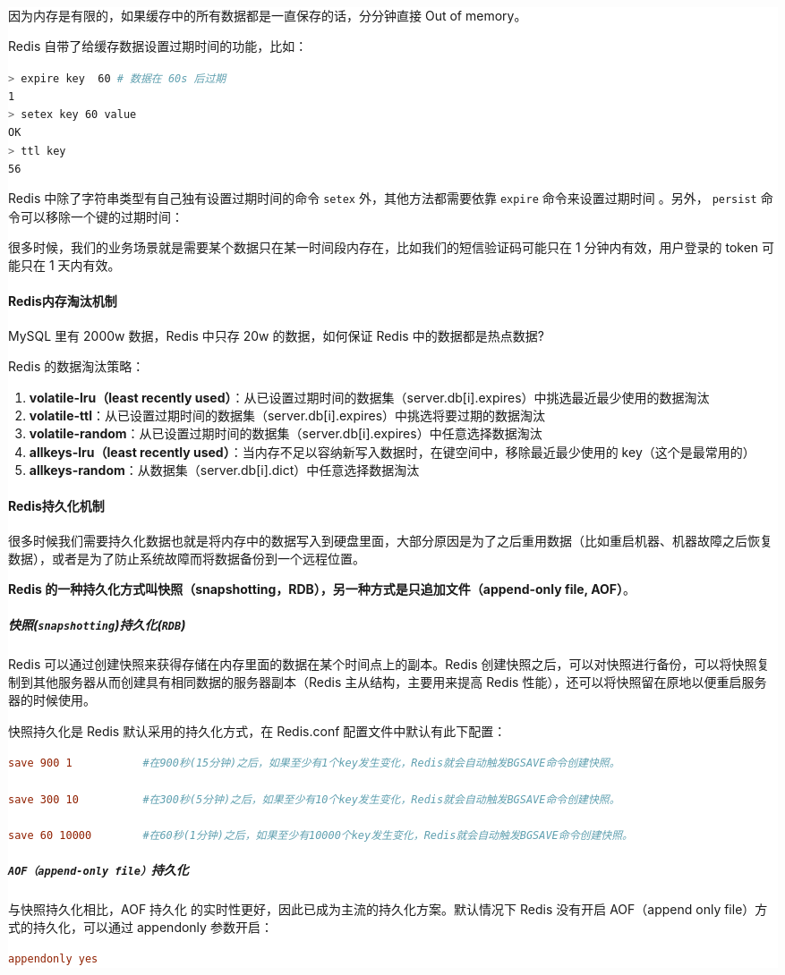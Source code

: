 因为内存是有限的，如果缓存中的所有数据都是一直保存的话，分分钟直接 Out of memory。

Redis 自带了给缓存数据设置过期时间的功能，比如：

```bash
> expire key  60 # 数据在 60s 后过期
1
> setex key 60 value
OK
> ttl key
56
```

Redis 中除了字符串类型有自己独有设置过期时间的命令 `setex` 外，其他方法都需要依靠 `expire` 命令来设置过期时间 。另外， `persist` 命令可以移除一个键的过期时间：

很多时候，我们的业务场景就是需要某个数据只在某一时间段内存在，比如我们的短信验证码可能只在 1 分钟内有效，用户登录的 token 可能只在 1 天内有效。

#### Redis内存淘汰机制

MySQL 里有 2000w 数据，Redis 中只存 20w 的数据，如何保证 Redis 中的数据都是热点数据?

Redis 的数据淘汰策略：

1. **volatile-lru（least recently used）**：从已设置过期时间的数据集（server.db[i].expires）中挑选最近最少使用的数据淘汰
2. **volatile-ttl**：从已设置过期时间的数据集（server.db[i].expires）中挑选将要过期的数据淘汰
3. **volatile-random**：从已设置过期时间的数据集（server.db[i].expires）中任意选择数据淘汰
4. **allkeys-lru（least recently used）**：当内存不足以容纳新写入数据时，在键空间中，移除最近最少使用的 key（这个是最常用的）
5. **allkeys-random**：从数据集（server.db[i].dict）中任意选择数据淘汰

#### Redis持久化机制

很多时候我们需要持久化数据也就是将内存中的数据写入到硬盘里面，大部分原因是为了之后重用数据（比如重启机器、机器故障之后恢复数据），或者是为了防止系统故障而将数据备份到一个远程位置。

**Redis 的一种持久化方式叫快照（snapshotting，RDB），另一种方式是只追加文件（append-only file, AOF）**。

##### 快照(`snapshotting`)持久化(`RDB`)

Redis 可以通过创建快照来获得存储在内存里面的数据在某个时间点上的副本。Redis 创建快照之后，可以对快照进行备份，可以将快照复制到其他服务器从而创建具有相同数据的服务器副本（Redis 主从结构，主要用来提高 Redis 性能），还可以将快照留在原地以便重启服务器的时候使用。

快照持久化是 Redis 默认采用的持久化方式，在 Redis.conf 配置文件中默认有此下配置：

```conf
save 900 1           #在900秒(15分钟)之后，如果至少有1个key发生变化，Redis就会自动触发BGSAVE命令创建快照。

save 300 10          #在300秒(5分钟)之后，如果至少有10个key发生变化，Redis就会自动触发BGSAVE命令创建快照。

save 60 10000        #在60秒(1分钟)之后，如果至少有10000个key发生变化，Redis就会自动触发BGSAVE命令创建快照。

```

##### `AOF（append-only file）`持久化

与快照持久化相比，AOF 持久化 的实时性更好，因此已成为主流的持久化方案。默认情况下 Redis 没有开启 AOF（append only file）方式的持久化，可以通过 appendonly 参数开启：

```conf
appendonly yes
```
